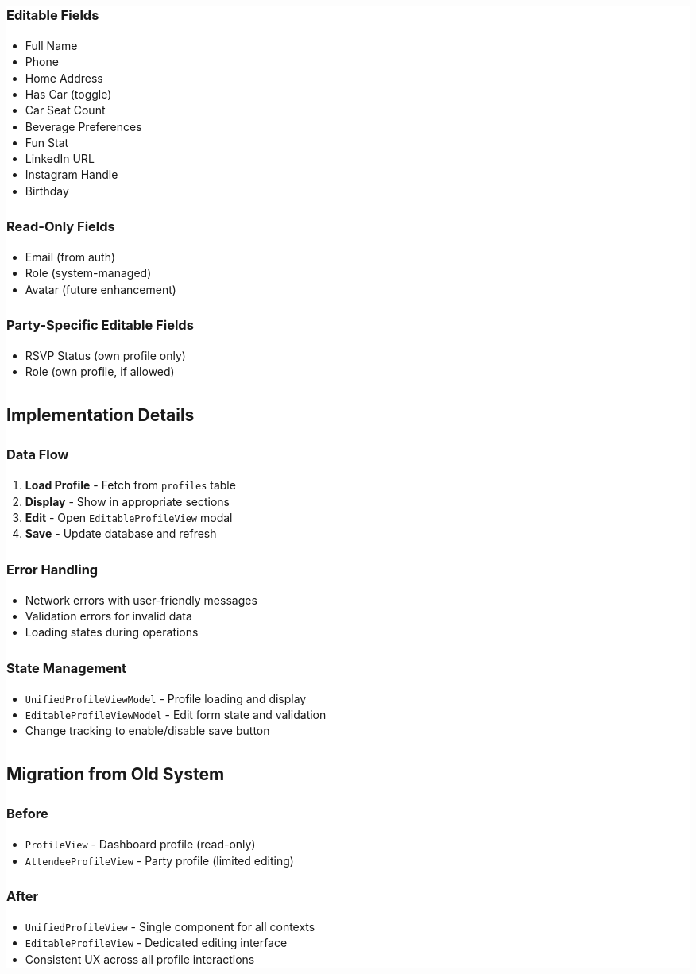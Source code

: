 ### Editable Fields
- Full Name
- Phone
- Home Address
- Has Car (toggle)
- Car Seat Count
- Beverage Preferences
- Fun Stat
- LinkedIn URL
- Instagram Handle
- Birthday

### Read-Only Fields
- Email (from auth)
- Role (system-managed)
- Avatar (future enhancement)

### Party-Specific Editable Fields
- RSVP Status (own profile only)
- Role (own profile, if allowed)

## Implementation Details

### Data Flow
1. **Load Profile** - Fetch from `profiles` table
2. **Display** - Show in appropriate sections
3. **Edit** - Open `EditableProfileView` modal
4. **Save** - Update database and refresh

### Error Handling
- Network errors with user-friendly messages
- Validation errors for invalid data
- Loading states during operations

### State Management
- `UnifiedProfileViewModel` - Profile loading and display
- `EditableProfileViewModel` - Edit form state and validation
- Change tracking to enable/disable save button

## Migration from Old System

### Before
- `ProfileView` - Dashboard profile (read-only)
- `AttendeeProfileView` - Party profile (limited editing)

### After
- `UnifiedProfileView` - Single component for all contexts
- `EditableProfileView` - Dedicated editing interface
- Consistent UX across all profile interactions
